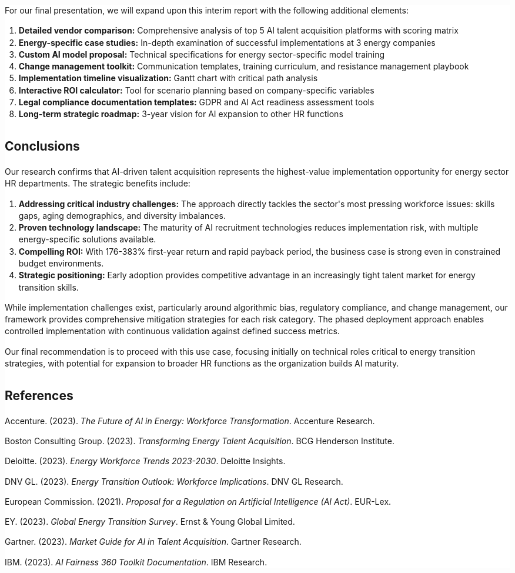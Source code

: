 For our final presentation, we will expand upon this interim report with the following additional elements:

1. **Detailed vendor comparison:** Comprehensive analysis of top 5 AI talent acquisition platforms with scoring matrix
2. **Energy-specific case studies:** In-depth examination of successful implementations at 3 energy companies
3. **Custom AI model proposal:** Technical specifications for energy sector-specific model training
4. **Change management toolkit:** Communication templates, training curriculum, and resistance management playbook
5. **Implementation timeline visualization:** Gantt chart with critical path analysis
6. **Interactive ROI calculator:** Tool for scenario planning based on company-specific variables
7. **Legal compliance documentation templates:** GDPR and AI Act readiness assessment tools
8. **Long-term strategic roadmap:** 3-year vision for AI expansion to other HR functions

## Conclusions

Our research confirms that AI-driven talent acquisition represents the highest-value implementation opportunity for energy sector HR departments. The strategic benefits include:

1. **Addressing critical industry challenges:** The approach directly tackles the sector's most pressing workforce issues: skills gaps, aging demographics, and diversity imbalances.
2. **Proven technology landscape:** The maturity of AI recruitment technologies reduces implementation risk, with multiple energy-specific solutions available.
3. **Compelling ROI:** With 176-383% first-year return and rapid payback period, the business case is strong even in constrained budget environments.
4. **Strategic positioning:** Early adoption provides competitive advantage in an increasingly tight talent market for energy transition skills.

While implementation challenges exist, particularly around algorithmic bias, regulatory compliance, and change management, our framework provides comprehensive mitigation strategies for each risk category. The phased deployment approach enables controlled implementation with continuous validation against defined success metrics.

Our final recommendation is to proceed with this use case, focusing initially on technical roles critical to energy transition strategies, with potential for expansion to broader HR functions as the organization builds AI maturity.

## References

Accenture. (2023). *The Future of AI in Energy: Workforce Transformation*. Accenture Research.

Boston Consulting Group. (2023). *Transforming Energy Talent Acquisition*. BCG Henderson Institute.

Deloitte. (2023). *Energy Workforce Trends 2023-2030*. Deloitte Insights.

DNV GL. (2023). *Energy Transition Outlook: Workforce Implications*. DNV GL Research.

European Commission. (2021). *Proposal for a Regulation on Artificial Intelligence (AI Act)*. EUR-Lex.

EY. (2023). *Global Energy Transition Survey*. Ernst \& Young Global Limited.

Gartner. (2023). *Market Guide for AI in Talent Acquisition*. Gartner Research.

IBM. (2023). *AI Fairness 360 Toolkit Documentation*. IBM Research.
